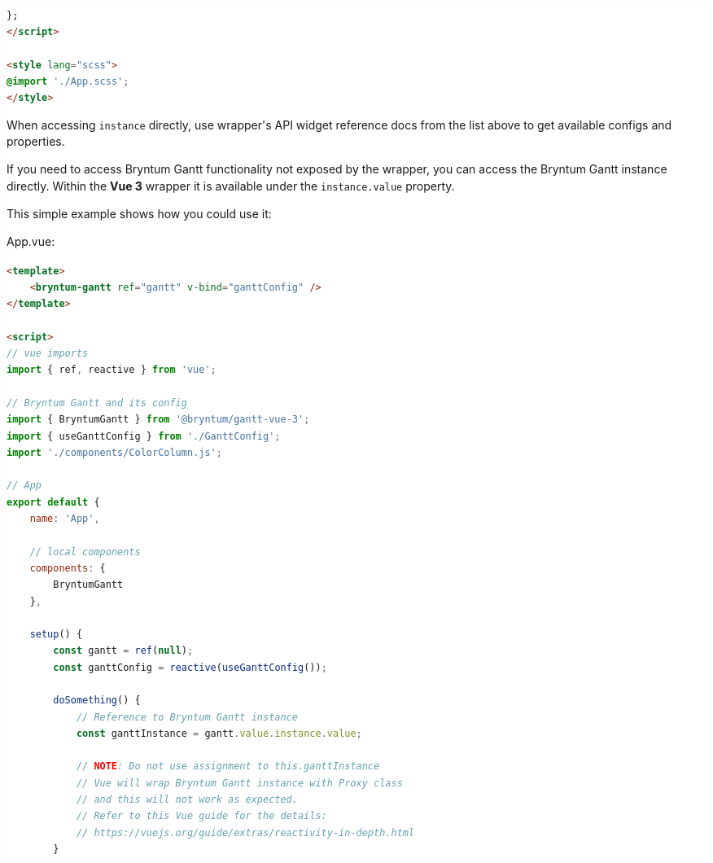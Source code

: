 ```html
};
</script>

<style lang="scss">
@import './App.scss';
</style>
```
<p>
When accessing <code>instance</code> directly, use wrapper's API widget reference docs from the list above to get available
configs and properties.
</p>

</div>
<div>

<p>
If you need to access Bryntum Gantt functionality not exposed by the wrapper, you can access the Bryntum Gantt instance
directly. Within the <strong>Vue 3</strong> wrapper it is available under the <code>instance.value</code> property.

This simple example shows how you could use it:

App.vue:
</p>

```html
<template>
    <bryntum-gantt ref="gantt" v-bind="ganttConfig" />
</template>

<script>
// vue imports
import { ref, reactive } from 'vue';

// Bryntum Gantt and its config
import { BryntumGantt } from '@bryntum/gantt-vue-3';
import { useGanttConfig } from './GanttConfig';
import './components/ColorColumn.js';

// App
export default {
    name: 'App',

    // local components
    components: {
        BryntumGantt
    },

    setup() {
        const gantt = ref(null);
        const ganttConfig = reactive(useGanttConfig());

        doSomething() {
            // Reference to Bryntum Gantt instance
            const ganttInstance = gantt.value.instance.value;

            // NOTE: Do not use assignment to this.ganttInstance
            // Vue will wrap Bryntum Gantt instance with Proxy class
            // and this will not work as expected.
            // Refer to this Vue guide for the details:
            // https://vuejs.org/guide/extras/reactivity-in-depth.html
        }

```